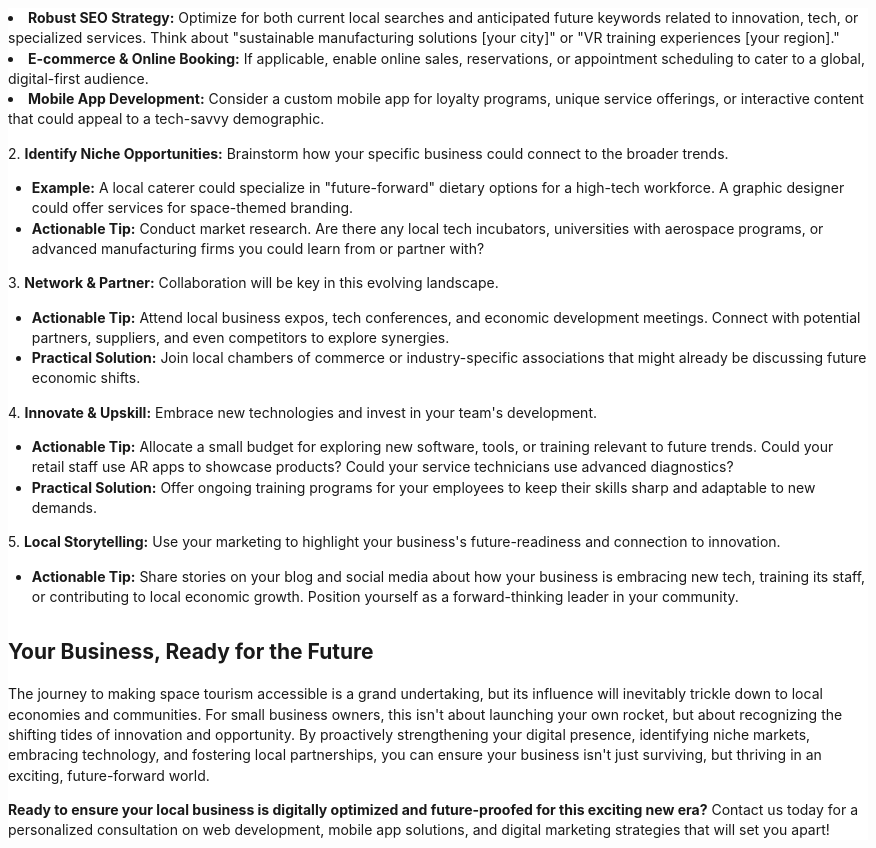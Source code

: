 <li>  <strong>Robust SEO Strategy:</strong> Optimize for both current local searches and anticipated future keywords related to innovation, tech, or specialized services. Think about "sustainable manufacturing solutions [your city]" or "VR training experiences [your region]."</li>
<li>  <strong>E-commerce & Online Booking:</strong> If applicable, enable online sales, reservations, or appointment scheduling to cater to a global, digital-first audience.</li>
<li>  <strong>Mobile App Development:</strong> Consider a custom mobile app for loyalty programs, unique service offerings, or interactive content that could appeal to a tech-savvy demographic.</li>
</ul>
<p class="mt-4 text-gray-700 dark:text-gray-300">2.  <strong>Identify Niche Opportunities:</strong> Brainstorm how your specific business could connect to the broader trends.</p>
<ul class="list-disc list-inside mt-4 text-gray-700 dark:text-gray-300">
<li>  <strong>Example:</strong> A local caterer could specialize in "future-forward" dietary options for a high-tech workforce. A graphic designer could offer services for space-themed branding.</li>
<li>  <strong>Actionable Tip:</strong> Conduct market research. Are there any local tech incubators, universities with aerospace programs, or advanced manufacturing firms you could learn from or partner with?</li>
</ul>
<p class="mt-4 text-gray-700 dark:text-gray-300">3.  <strong>Network & Partner:</strong> Collaboration will be key in this evolving landscape.</p>
<ul class="list-disc list-inside mt-4 text-gray-700 dark:text-gray-300">
<li>  <strong>Actionable Tip:</strong> Attend local business expos, tech conferences, and economic development meetings. Connect with potential partners, suppliers, and even competitors to explore synergies.</li>
<li>  <strong>Practical Solution:</strong> Join local chambers of commerce or industry-specific associations that might already be discussing future economic shifts.</li>
</ul>
<p class="mt-4 text-gray-700 dark:text-gray-300">4.  <strong>Innovate & Upskill:</strong> Embrace new technologies and invest in your team's development.</p>
<ul class="list-disc list-inside mt-4 text-gray-700 dark:text-gray-300">
<li>  <strong>Actionable Tip:</strong> Allocate a small budget for exploring new software, tools, or training relevant to future trends. Could your retail staff use AR apps to showcase products? Could your service technicians use advanced diagnostics?</li>
<li>  <strong>Practical Solution:</strong> Offer ongoing training programs for your employees to keep their skills sharp and adaptable to new demands.</li>
</ul>
<p class="mt-4 text-gray-700 dark:text-gray-300">5.  <strong>Local Storytelling:</strong> Use your marketing to highlight your business's future-readiness and connection to innovation.</p>
<ul class="list-disc list-inside mt-4 text-gray-700 dark:text-gray-300">
<li>  <strong>Actionable Tip:</strong> Share stories on your blog and social media about how your business is embracing new tech, training its staff, or contributing to local economic growth. Position yourself as a forward-thinking leader in your community.</li>
</ul>
<h2 class="text-2xl font-semibold text-gray-900 dark:text-white mt-8 animate-slideUp">Your Business, Ready for the Future</h2>
<p class="mt-4 text-gray-700 dark:text-gray-300">The journey to making space tourism accessible is a grand undertaking, but its influence will inevitably trickle down to local economies and communities. For small business owners, this isn't about launching your own rocket, but about recognizing the shifting tides of innovation and opportunity. By proactively strengthening your digital presence, identifying niche markets, embracing technology, and fostering local partnerships, you can ensure your business isn't just surviving, but thriving in an exciting, future-forward world.</p>
<p class="mt-4 text-gray-700 dark:text-gray-300"><strong>Ready to ensure your local business is digitally optimized and future-proofed for this exciting new era?</strong> Contact us today for a personalized consultation on web development, mobile app solutions, and digital marketing strategies that will set you apart!</p>
